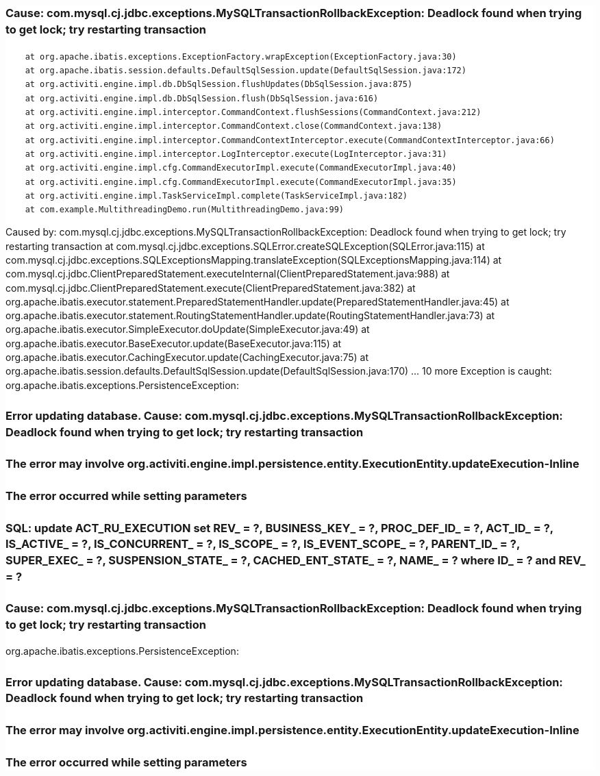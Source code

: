 ### Cause: com.mysql.cj.jdbc.exceptions.MySQLTransactionRollbackException: Deadlock found when trying to get lock; try restarting transaction
        at org.apache.ibatis.exceptions.ExceptionFactory.wrapException(ExceptionFactory.java:30)
        at org.apache.ibatis.session.defaults.DefaultSqlSession.update(DefaultSqlSession.java:172)
        at org.activiti.engine.impl.db.DbSqlSession.flushUpdates(DbSqlSession.java:875)
        at org.activiti.engine.impl.db.DbSqlSession.flush(DbSqlSession.java:616)
        at org.activiti.engine.impl.interceptor.CommandContext.flushSessions(CommandContext.java:212)
        at org.activiti.engine.impl.interceptor.CommandContext.close(CommandContext.java:138)
        at org.activiti.engine.impl.interceptor.CommandContextInterceptor.execute(CommandContextInterceptor.java:66)
        at org.activiti.engine.impl.interceptor.LogInterceptor.execute(LogInterceptor.java:31)
        at org.activiti.engine.impl.cfg.CommandExecutorImpl.execute(CommandExecutorImpl.java:40)
        at org.activiti.engine.impl.cfg.CommandExecutorImpl.execute(CommandExecutorImpl.java:35)
        at org.activiti.engine.impl.TaskServiceImpl.complete(TaskServiceImpl.java:182)
        at com.example.MultithreadingDemo.run(MultithreadingDemo.java:99)
Caused by: com.mysql.cj.jdbc.exceptions.MySQLTransactionRollbackException: Deadlock found when trying to get lock; try restarting transaction
        at com.mysql.cj.jdbc.exceptions.SQLError.createSQLException(SQLError.java:115)
        at com.mysql.cj.jdbc.exceptions.SQLExceptionsMapping.translateException(SQLExceptionsMapping.java:114)
        at com.mysql.cj.jdbc.ClientPreparedStatement.executeInternal(ClientPreparedStatement.java:988)
        at com.mysql.cj.jdbc.ClientPreparedStatement.execute(ClientPreparedStatement.java:382)
        at org.apache.ibatis.executor.statement.PreparedStatementHandler.update(PreparedStatementHandler.java:45)
        at org.apache.ibatis.executor.statement.RoutingStatementHandler.update(RoutingStatementHandler.java:73)
        at org.apache.ibatis.executor.SimpleExecutor.doUpdate(SimpleExecutor.java:49)
        at org.apache.ibatis.executor.BaseExecutor.update(BaseExecutor.java:115)
        at org.apache.ibatis.executor.CachingExecutor.update(CachingExecutor.java:75)
        at org.apache.ibatis.session.defaults.DefaultSqlSession.update(DefaultSqlSession.java:170)
        ... 10 more
Exception is caught: org.apache.ibatis.exceptions.PersistenceException: 
### Error updating database.  Cause: com.mysql.cj.jdbc.exceptions.MySQLTransactionRollbackException: Deadlock found when trying to get lock; try restarting transaction
### The error may involve org.activiti.engine.impl.persistence.entity.ExecutionEntity.updateExecution-Inline
### The error occurred while setting parameters
### SQL: update ACT_RU_EXECUTION set       REV_ = ?,       BUSINESS_KEY_ = ?,       PROC_DEF_ID_ = ?,       ACT_ID_ = ?,       IS_ACTIVE_ = ?,       IS_CONCURRENT_ = ?,       IS_SCOPE_ = ?,       IS_EVENT_SCOPE_ = ?,       PARENT_ID_ = ?,       SUPER_EXEC_ = ?,       SUSPENSION_STATE_ = ?,       CACHED_ENT_STATE_ = ?,       NAME_ = ?     where ID_ = ?       and REV_ = ?
### Cause: com.mysql.cj.jdbc.exceptions.MySQLTransactionRollbackException: Deadlock found when trying to get lock; try restarting transaction
org.apache.ibatis.exceptions.PersistenceException: 
### Error updating database.  Cause: com.mysql.cj.jdbc.exceptions.MySQLTransactionRollbackException: Deadlock found when trying to get lock; try restarting transaction
### The error may involve org.activiti.engine.impl.persistence.entity.ExecutionEntity.updateExecution-Inline
### The error occurred while setting parameters